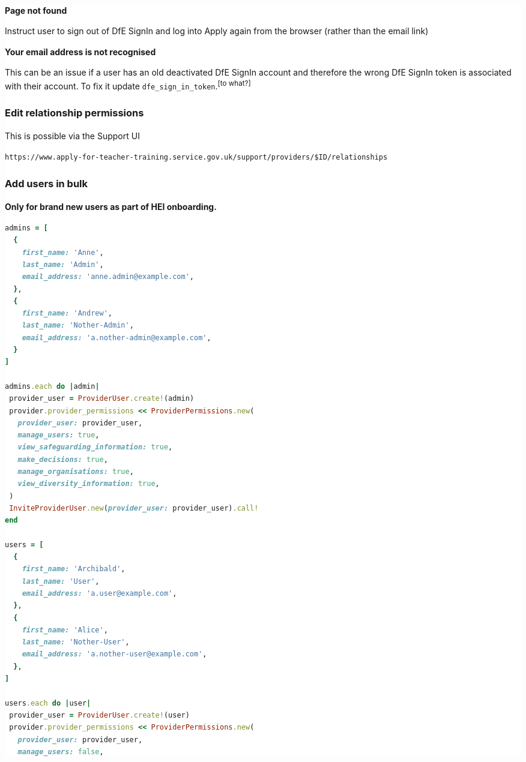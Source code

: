 **Page not found**

Instruct user to sign out of DfE SignIn and log into Apply again from the browser (rather than the email link)

**Your email address is not recognised**

This can be an issue if a user has an old deactivated DfE SignIn account and therefore the wrong DfE SignIn token is associated with their account. To fix it update `dfe_sign_in_token`.<sup>[to what?]</sup>

### Edit relationship permissions

This is possible via the Support UI

`https://www.apply-for-teacher-training.service.gov.uk/support/providers/$ID/relationships`

### Add users in bulk

**Only for brand new users as part of HEI onboarding.**

```ruby
admins = [
  {
    first_name: 'Anne',
    last_name: 'Admin',
    email_address: 'anne.admin@example.com',
  },
  {
    first_name: 'Andrew',
    last_name: 'Nother-Admin',
    email_address: 'a.nother-admin@example.com',
  }
]

admins.each do |admin|
 provider_user = ProviderUser.create!(admin)
 provider.provider_permissions << ProviderPermissions.new(
   provider_user: provider_user,
   manage_users: true,
   view_safeguarding_information: true,
   make_decisions: true,
   manage_organisations: true,
   view_diversity_information: true,
 )
 InviteProviderUser.new(provider_user: provider_user).call!
end

users = [
  {
    first_name: 'Archibald',
    last_name: 'User',
    email_address: 'a.user@example.com',
  },
  {
    first_name: 'Alice',
    last_name: 'Nother-User',
    email_address: 'a.nother-user@example.com',
  },
]

users.each do |user|
 provider_user = ProviderUser.create!(user)
 provider.provider_permissions << ProviderPermissions.new(
   provider_user: provider_user,
   manage_users: false,
```